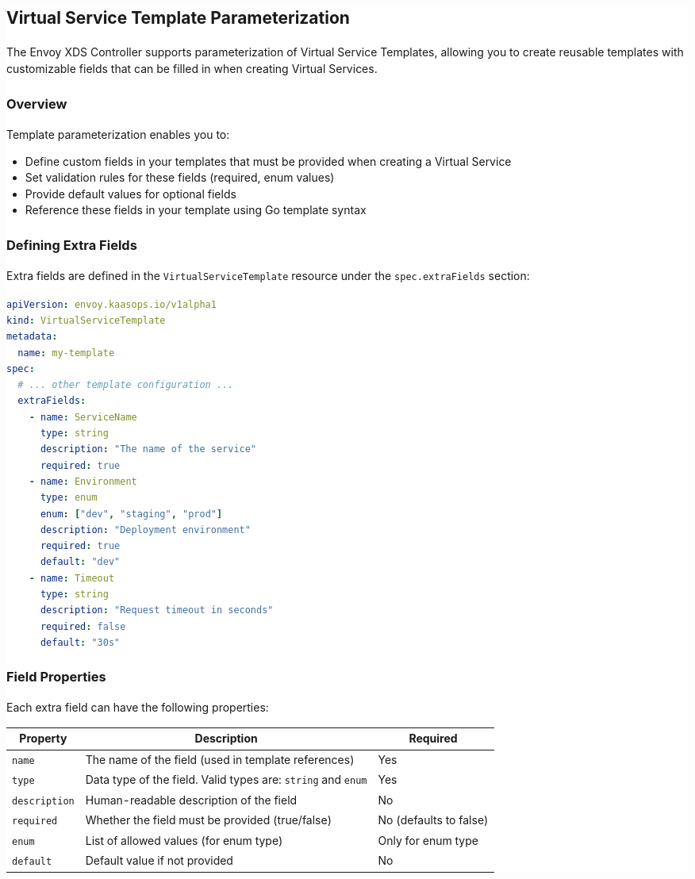 ## Virtual Service Template Parameterization

The Envoy XDS Controller supports parameterization of Virtual Service Templates, allowing you to create reusable templates with customizable fields that can be filled in when creating Virtual Services.

### Overview

Template parameterization enables you to:
- Define custom fields in your templates that must be provided when creating a Virtual Service
- Set validation rules for these fields (required, enum values)
- Provide default values for optional fields
- Reference these fields in your template using Go template syntax

### Defining Extra Fields

Extra fields are defined in the `VirtualServiceTemplate` resource under the `spec.extraFields` section:

```yaml
apiVersion: envoy.kaasops.io/v1alpha1
kind: VirtualServiceTemplate
metadata:
  name: my-template
spec:
  # ... other template configuration ...
  extraFields:
    - name: ServiceName
      type: string
      description: "The name of the service"
      required: true
    - name: Environment
      type: enum
      enum: ["dev", "staging", "prod"]
      description: "Deployment environment"
      required: true
      default: "dev"
    - name: Timeout
      type: string
      description: "Request timeout in seconds"
      required: false
      default: "30s"
```

### Field Properties

Each extra field can have the following properties:

| Property | Description | Required |
|----------|-------------|----------|
| `name` | The name of the field (used in template references) | Yes |
| `type` | Data type of the field. Valid types are: `string` and `enum` | Yes |
| `description` | Human-readable description of the field | No |
| `required` | Whether the field must be provided (true/false) | No (defaults to false) |
| `enum` | List of allowed values (for enum type) | Only for enum type |
| `default` | Default value if not provided | No |

